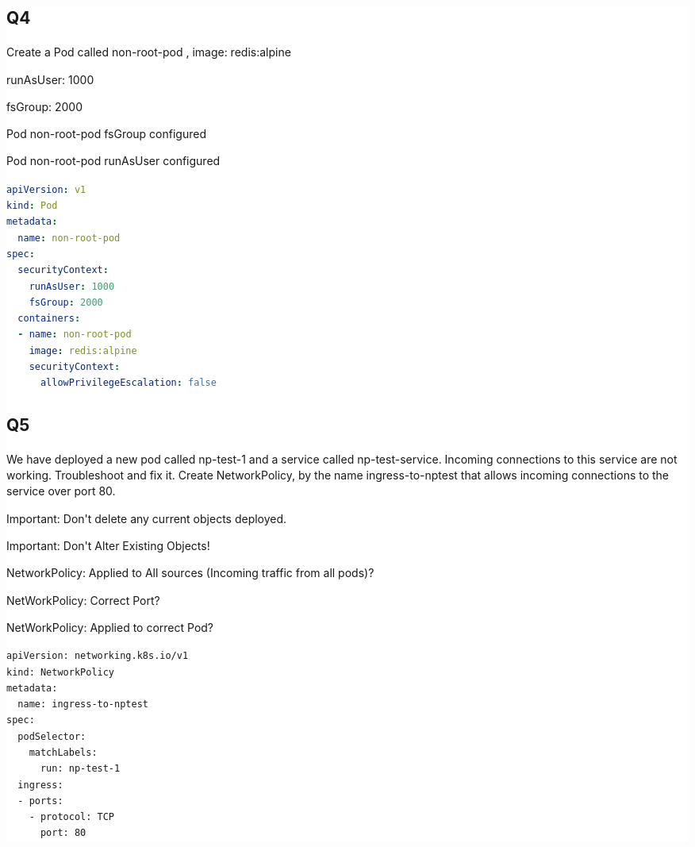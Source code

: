 ## Q4
Create a Pod called non-root-pod , image: redis:alpine

runAsUser: 1000

fsGroup: 2000


Pod non-root-pod fsGroup configured

Pod non-root-pod runAsUser configured


```non-root-pod.yaml
apiVersion: v1
kind: Pod
metadata:
  name: non-root-pod
spec:
  securityContext:
    runAsUser: 1000
    fsGroup: 2000
  containers:
  - name: non-root-pod
    image: redis:alpine
    securityContext:
      allowPrivilegeEscalation: false

```
## Q5
We have deployed a new pod called np-test-1 and a service called np-test-service. Incoming connections to this service are not working. Troubleshoot and fix it.
Create NetworkPolicy, by the name ingress-to-nptest that allows incoming connections to the service over port 80.


Important: Don't delete any current objects deployed.

Important: Don't Alter Existing Objects!

NetworkPolicy: Applied to All sources (Incoming traffic from all pods)?

NetWorkPolicy: Correct Port?

NetWorkPolicy: Applied to correct Pod?

```
apiVersion: networking.k8s.io/v1
kind: NetworkPolicy
metadata:
  name: ingress-to-nptest
spec:
  podSelector:
    matchLabels:
      run: np-test-1
  ingress:
  - ports:
    - protocol: TCP
      port: 80
```
